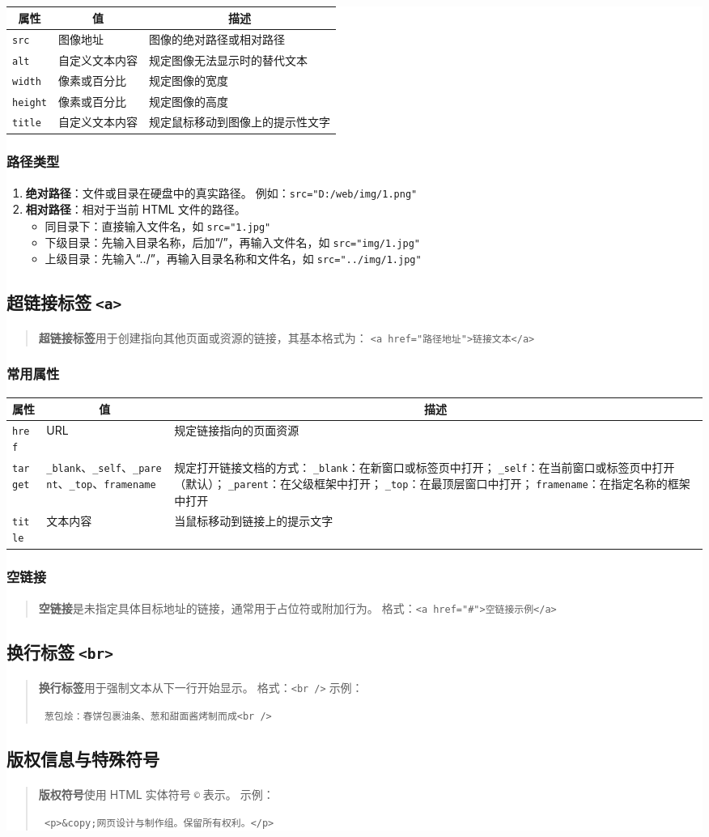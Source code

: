 | 属性     | 值             | 描述                             |
| -------- | -------------- | -------------------------------- |
| `src`    | 图像地址       | 图像的绝对路径或相对路径         |
| `alt`    | 自定义文本内容 | 规定图像无法显示时的替代文本     |
| `width`  | 像素或百分比   | 规定图像的宽度                   |
| `height` | 像素或百分比   | 规定图像的高度                   |
| `title`  | 自定义文本内容 | 规定鼠标移动到图像上的提示性文字 |

### 路径类型

1. **绝对路径**：文件或目录在硬盘中的真实路径。 例如：`src="D:/web/img/1.png"`
2. **相对路径**：相对于当前 HTML 文件的路径。
   - 同目录下：直接输入文件名，如 `src="1.jpg"`
   - 下级目录：先输入目录名称，后加“/”，再输入文件名，如 `src="img/1.jpg"`
   - 上级目录：先输入“../”，再输入目录名称和文件名，如 `src="../img/1.jpg"`

## 超链接标签 `<a>`

> **超链接标签**用于创建指向其他页面或资源的链接，其基本格式为： `<a href="路径地址">链接文本</a>`

### 常用属性

| 属性     | 值                                                | 描述                                                         |
| -------- | ------------------------------------------------- | ------------------------------------------------------------ |
| `href`   | URL                                               | 规定链接指向的页面资源                                       |
| `target` | `_blank`、`_self`、`_parent`、`_top`、`framename` | 规定打开链接文档的方式： `_blank`：在新窗口或标签页中打开； `_self`：在当前窗口或标签页中打开（默认）； `_parent`：在父级框架中打开； `_top`：在最顶层窗口中打开； `framename`：在指定名称的框架中打开 |
| `title`  | 文本内容                                          | 当鼠标移动到链接上的提示文字                                 |

### 空链接

> **空链接**是未指定具体目标地址的链接，通常用于占位符或附加行为。 格式：`<a href="#">空链接示例</a>`

## 换行标签 `<br>`

> **换行标签**用于强制文本从下一行开始显示。 格式：`<br />` 示例：
>
> ```
>  葱包烩：春饼包裹油条、葱和甜面酱烤制而成<br />
> ```

## 版权信息与特殊符号

> **版权符号**使用 HTML 实体符号 `©` 表示。 示例：
>
> ```
>  <p>&copy;网页设计与制作组。保留所有权利。</p>
> ```
